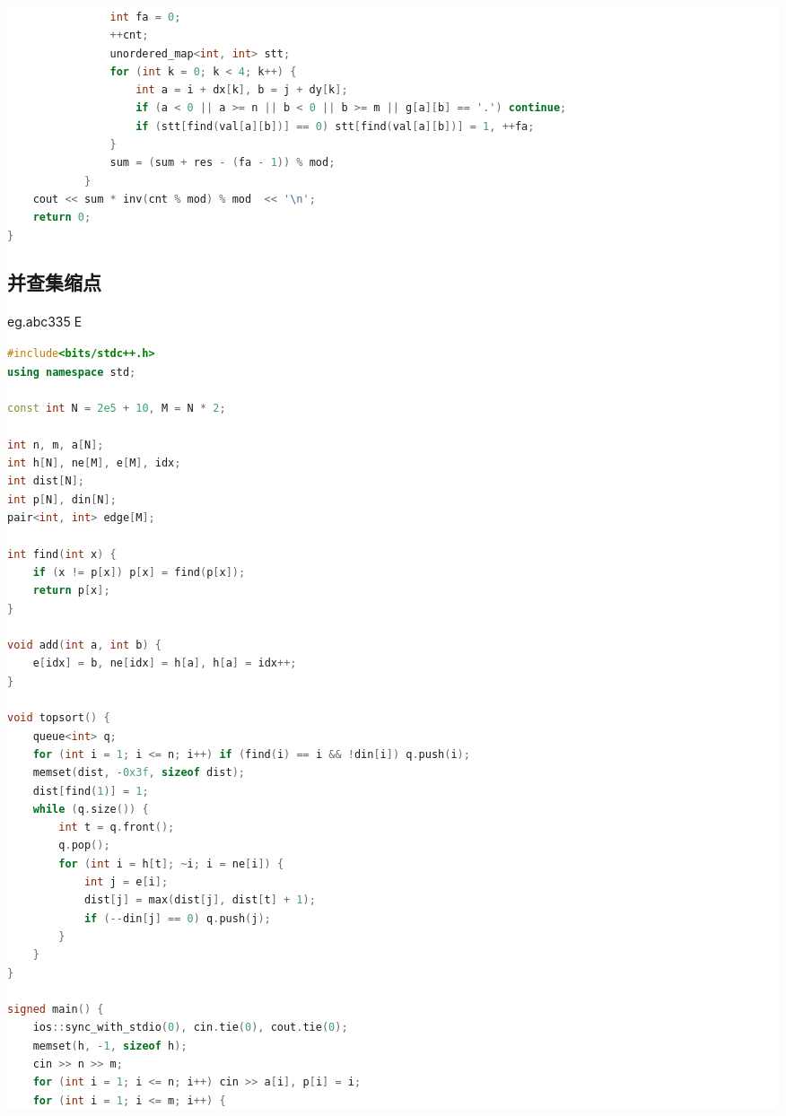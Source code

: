 ```cpp
                int fa = 0;
                ++cnt;
                unordered_map<int, int> stt;
                for (int k = 0; k < 4; k++) {
                    int a = i + dx[k], b = j + dy[k];
                    if (a < 0 || a >= n || b < 0 || b >= m || g[a][b] == '.') continue;
                    if (stt[find(val[a][b])] == 0) stt[find(val[a][b])] = 1, ++fa;
                }
                sum = (sum + res - (fa - 1)) % mod;
            }
    cout << sum * inv(cnt % mod) % mod  << '\n';
    return 0;
}
```



## 并查集缩点

eg.abc335 E

```cpp
#include<bits/stdc++.h>
using namespace std;

const int N = 2e5 + 10, M = N * 2;

int n, m, a[N];
int h[N], ne[M], e[M], idx;
int dist[N];
int p[N], din[N];
pair<int, int> edge[M];

int find(int x) {
    if (x != p[x]) p[x] = find(p[x]);
    return p[x];
}

void add(int a, int b) {
    e[idx] = b, ne[idx] = h[a], h[a] = idx++;
}

void topsort() {
    queue<int> q;
    for (int i = 1; i <= n; i++) if (find(i) == i && !din[i]) q.push(i);
    memset(dist, -0x3f, sizeof dist);
    dist[find(1)] = 1;
    while (q.size()) {
        int t = q.front();
        q.pop();
        for (int i = h[t]; ~i; i = ne[i]) {
            int j = e[i];
            dist[j] = max(dist[j], dist[t] + 1);
            if (--din[j] == 0) q.push(j);
        }
    }
}

signed main() {
    ios::sync_with_stdio(0), cin.tie(0), cout.tie(0);
    memset(h, -1, sizeof h);
    cin >> n >> m;
    for (int i = 1; i <= n; i++) cin >> a[i], p[i] = i;
    for (int i = 1; i <= m; i++) {
```